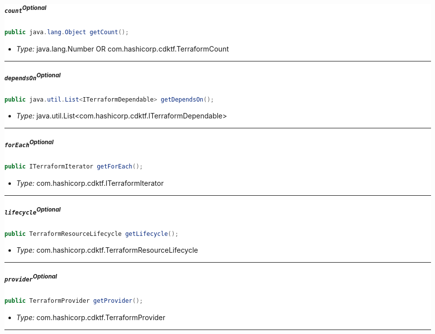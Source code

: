 ##### `count`<sup>Optional</sup> <a name="count" id="@cdktf/provider-databricks.mwsCustomerManagedKeys.MwsCustomerManagedKeysConfig.property.count"></a>

```java
public java.lang.Object getCount();
```

- *Type:* java.lang.Number OR com.hashicorp.cdktf.TerraformCount

---

##### `dependsOn`<sup>Optional</sup> <a name="dependsOn" id="@cdktf/provider-databricks.mwsCustomerManagedKeys.MwsCustomerManagedKeysConfig.property.dependsOn"></a>

```java
public java.util.List<ITerraformDependable> getDependsOn();
```

- *Type:* java.util.List<com.hashicorp.cdktf.ITerraformDependable>

---

##### `forEach`<sup>Optional</sup> <a name="forEach" id="@cdktf/provider-databricks.mwsCustomerManagedKeys.MwsCustomerManagedKeysConfig.property.forEach"></a>

```java
public ITerraformIterator getForEach();
```

- *Type:* com.hashicorp.cdktf.ITerraformIterator

---

##### `lifecycle`<sup>Optional</sup> <a name="lifecycle" id="@cdktf/provider-databricks.mwsCustomerManagedKeys.MwsCustomerManagedKeysConfig.property.lifecycle"></a>

```java
public TerraformResourceLifecycle getLifecycle();
```

- *Type:* com.hashicorp.cdktf.TerraformResourceLifecycle

---

##### `provider`<sup>Optional</sup> <a name="provider" id="@cdktf/provider-databricks.mwsCustomerManagedKeys.MwsCustomerManagedKeysConfig.property.provider"></a>

```java
public TerraformProvider getProvider();
```

- *Type:* com.hashicorp.cdktf.TerraformProvider

---
